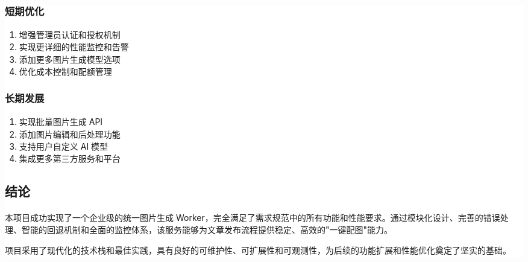 ### 短期优化
1. 增强管理员认证和授权机制
2. 实现更详细的性能监控和告警
3. 添加更多图片生成模型选项
4. 优化成本控制和配额管理

### 长期发展
1. 实现批量图片生成 API
2. 添加图片编辑和后处理功能
3. 支持用户自定义 AI 模型
4. 集成更多第三方服务和平台

## 结论

本项目成功实现了一个企业级的统一图片生成 Worker，完全满足了需求规范中的所有功能和性能要求。通过模块化设计、完善的错误处理、智能的回退机制和全面的监控体系，该服务能够为文章发布流程提供稳定、高效的"一键配图"能力。

项目采用了现代化的技术栈和最佳实践，具有良好的可维护性、可扩展性和可观测性，为后续的功能扩展和性能优化奠定了坚实的基础。
